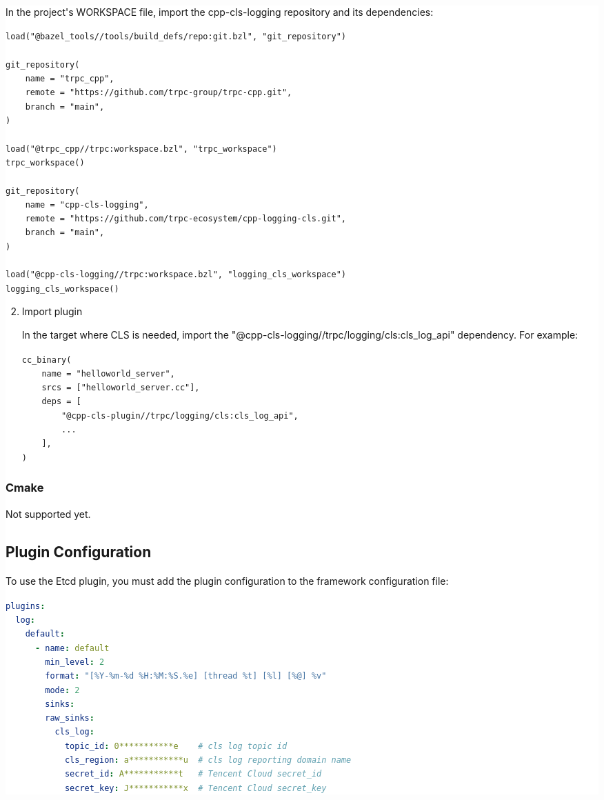    In the project's WORKSPACE file, import the cpp-cls-logging repository and its dependencies:

   ```bzl
   load("@bazel_tools//tools/build_defs/repo:git.bzl", "git_repository")

   git_repository(
       name = "trpc_cpp",
       remote = "https://github.com/trpc-group/trpc-cpp.git",
       branch = "main",
   )
   
   load("@trpc_cpp//trpc:workspace.bzl", "trpc_workspace")
   trpc_workspace()
   
   git_repository(
       name = "cpp-cls-logging",
       remote = "https://github.com/trpc-ecosystem/cpp-logging-cls.git",
       branch = "main",
   )
   
   load("@cpp-cls-logging//trpc:workspace.bzl", "logging_cls_workspace")
   logging_cls_workspace()
   ```

2. Import plugin

   In the target where CLS is needed, import the "@cpp-cls-logging//trpc/logging/cls:cls_log_api" dependency. For example:

   ```bzl
   cc_binary(
       name = "helloworld_server",
       srcs = ["helloworld_server.cc"],
       deps = [
           "@cpp-cls-plugin//trpc/logging/cls:cls_log_api",
           ...
       ],
   )
    ```

### Cmake

Not supported yet.

## Plugin Configuration

To use the Etcd plugin, you must add the plugin configuration to the framework configuration file:

```yaml
plugins:
  log:
    default:
      - name: default
        min_level: 2
        format: "[%Y-%m-%d %H:%M:%S.%e] [thread %t] [%l] [%@] %v"
        mode: 2
        sinks:
        raw_sinks:
          cls_log:
            topic_id: 0***********e    # cls log topic id
            cls_region: a***********u  # cls log reporting domain name
            secret_id: A***********t   # Tencent Cloud secret_id
            secret_key: J***********x  # Tencent Cloud secret_key

```
